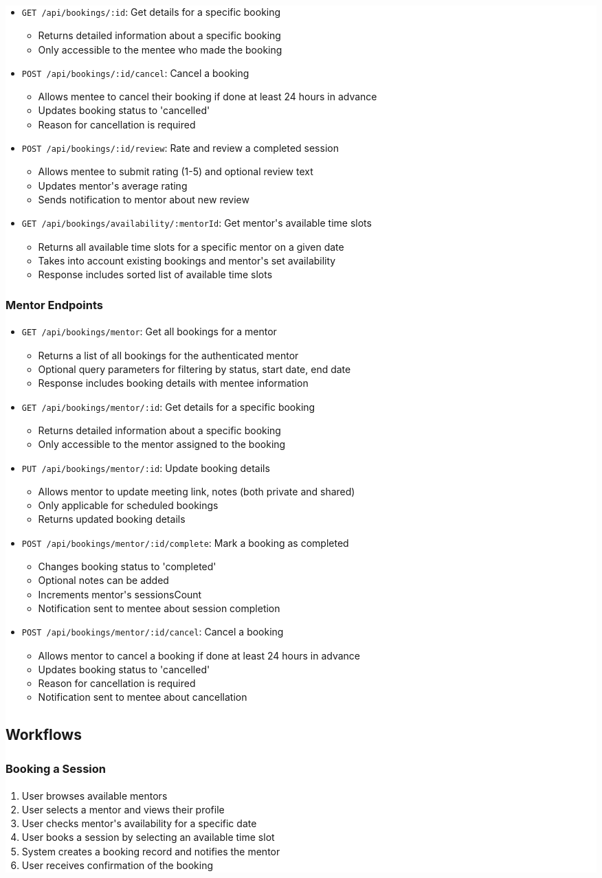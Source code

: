 - `GET /api/bookings/:id`: Get details for a specific booking
  - Returns detailed information about a specific booking
  - Only accessible to the mentee who made the booking

- `POST /api/bookings/:id/cancel`: Cancel a booking
  - Allows mentee to cancel their booking if done at least 24 hours in advance
  - Updates booking status to 'cancelled'
  - Reason for cancellation is required

- `POST /api/bookings/:id/review`: Rate and review a completed session
  - Allows mentee to submit rating (1-5) and optional review text
  - Updates mentor's average rating
  - Sends notification to mentor about new review

- `GET /api/bookings/availability/:mentorId`: Get mentor's available time slots
  - Returns all available time slots for a specific mentor on a given date
  - Takes into account existing bookings and mentor's set availability
  - Response includes sorted list of available time slots

### Mentor Endpoints

- `GET /api/bookings/mentor`: Get all bookings for a mentor
  - Returns a list of all bookings for the authenticated mentor
  - Optional query parameters for filtering by status, start date, end date
  - Response includes booking details with mentee information

- `GET /api/bookings/mentor/:id`: Get details for a specific booking
  - Returns detailed information about a specific booking
  - Only accessible to the mentor assigned to the booking

- `PUT /api/bookings/mentor/:id`: Update booking details
  - Allows mentor to update meeting link, notes (both private and shared)
  - Only applicable for scheduled bookings
  - Returns updated booking details

- `POST /api/bookings/mentor/:id/complete`: Mark a booking as completed
  - Changes booking status to 'completed'
  - Optional notes can be added
  - Increments mentor's sessionsCount
  - Notification sent to mentee about session completion

- `POST /api/bookings/mentor/:id/cancel`: Cancel a booking
  - Allows mentor to cancel a booking if done at least 24 hours in advance
  - Updates booking status to 'cancelled'
  - Reason for cancellation is required
  - Notification sent to mentee about cancellation

## Workflows

### Booking a Session

1. User browses available mentors
2. User selects a mentor and views their profile
3. User checks mentor's availability for a specific date
4. User books a session by selecting an available time slot
5. System creates a booking record and notifies the mentor
6. User receives confirmation of the booking
